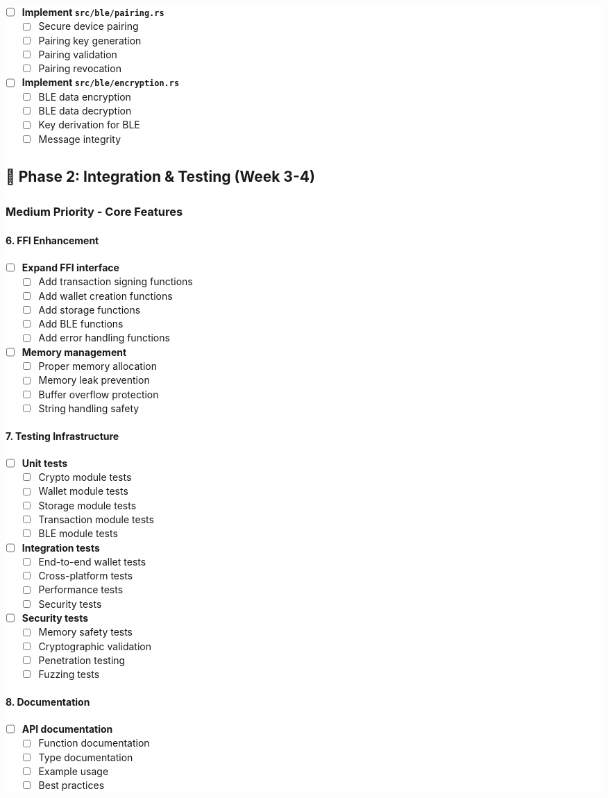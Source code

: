 - [ ] **Implement `src/ble/pairing.rs`**
  - [ ] Secure device pairing
  - [ ] Pairing key generation
  - [ ] Pairing validation
  - [ ] Pairing revocation

- [ ] **Implement `src/ble/encryption.rs`**
  - [ ] BLE data encryption
  - [ ] BLE data decryption
  - [ ] Key derivation for BLE
  - [ ] Message integrity

## 🔧 **Phase 2: Integration & Testing (Week 3-4)**

### **Medium Priority - Core Features**

#### **6. FFI Enhancement**
- [ ] **Expand FFI interface**
  - [ ] Add transaction signing functions
  - [ ] Add wallet creation functions
  - [ ] Add storage functions
  - [ ] Add BLE functions
  - [ ] Add error handling functions

- [ ] **Memory management**
  - [ ] Proper memory allocation
  - [ ] Memory leak prevention
  - [ ] Buffer overflow protection
  - [ ] String handling safety

#### **7. Testing Infrastructure**
- [ ] **Unit tests**
  - [ ] Crypto module tests
  - [ ] Wallet module tests
  - [ ] Storage module tests
  - [ ] Transaction module tests
  - [ ] BLE module tests

- [ ] **Integration tests**
  - [ ] End-to-end wallet tests
  - [ ] Cross-platform tests
  - [ ] Performance tests
  - [ ] Security tests

- [ ] **Security tests**
  - [ ] Memory safety tests
  - [ ] Cryptographic validation
  - [ ] Penetration testing
  - [ ] Fuzzing tests

#### **8. Documentation**
- [ ] **API documentation**
  - [ ] Function documentation
  - [ ] Type documentation
  - [ ] Example usage
  - [ ] Best practices
